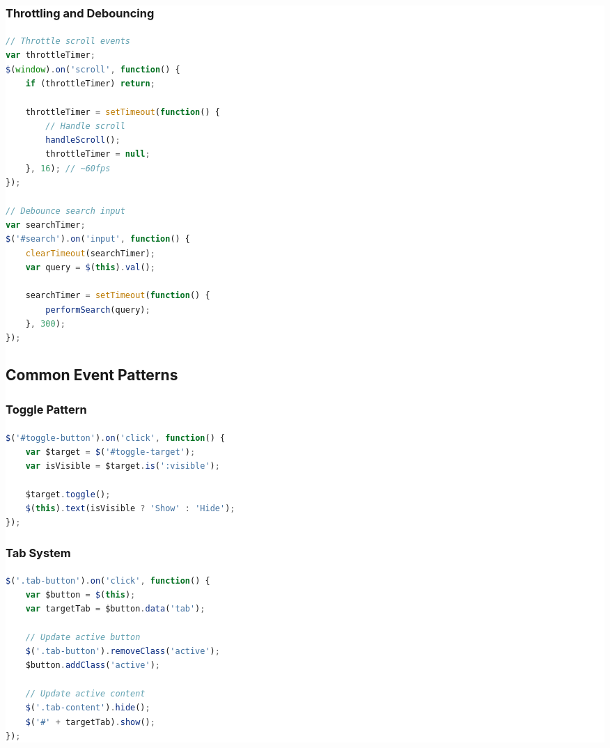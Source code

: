 ### Throttling and Debouncing
```javascript
// Throttle scroll events
var throttleTimer;
$(window).on('scroll', function() {
    if (throttleTimer) return;
    
    throttleTimer = setTimeout(function() {
        // Handle scroll
        handleScroll();
        throttleTimer = null;
    }, 16); // ~60fps
});

// Debounce search input
var searchTimer;
$('#search').on('input', function() {
    clearTimeout(searchTimer);
    var query = $(this).val();
    
    searchTimer = setTimeout(function() {
        performSearch(query);
    }, 300);
});
```

## Common Event Patterns

### Toggle Pattern
```javascript
$('#toggle-button').on('click', function() {
    var $target = $('#toggle-target');
    var isVisible = $target.is(':visible');
    
    $target.toggle();
    $(this).text(isVisible ? 'Show' : 'Hide');
});
```

### Tab System
```javascript
$('.tab-button').on('click', function() {
    var $button = $(this);
    var targetTab = $button.data('tab');
    
    // Update active button
    $('.tab-button').removeClass('active');
    $button.addClass('active');
    
    // Update active content
    $('.tab-content').hide();
    $('#' + targetTab).show();
});
```
